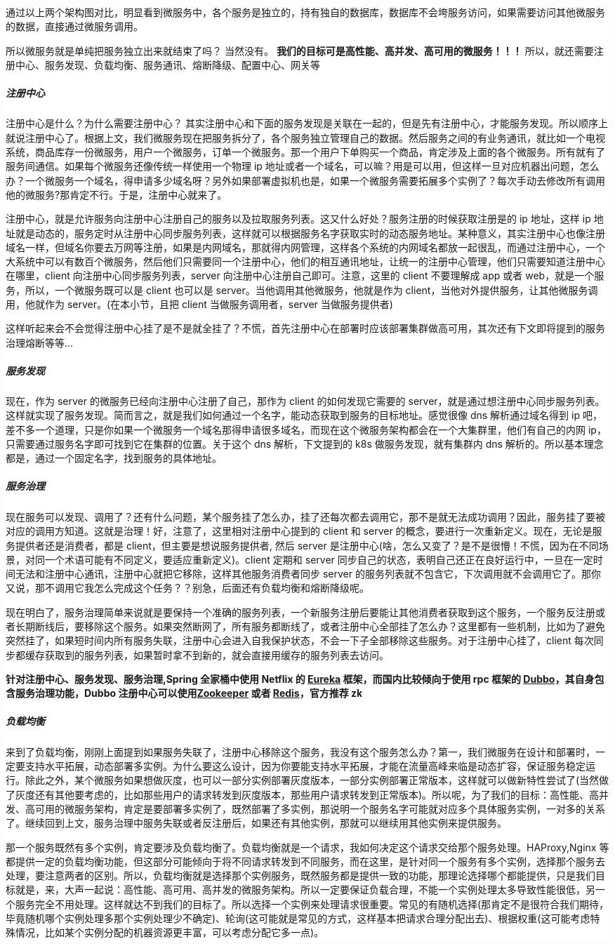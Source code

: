 通过以上两个架构图对比，明显看到微服务中，各个服务是独立的，持有独自的数据库，数据库不会垮服务访问，如果需要访问其他微服务的数据，直接通过微服务调用。

所以微服务就是单纯把服务独立出来就结束了吗？
当然没有。
**我们的目标可是高性能、高并发、高可用的微服务！！！**
所以，就还需要注册中心、服务发现、负载均衡、服务通讯、熔断降级、配置中心、网关等

##### 注册中心

注册中心是什么？为什么需要注册中心？
其实注册中心和下面的服务发现是关联在一起的，但是先有注册中心，才能服务发现。所以顺序上就说注册中心了。根据上文，我们微服务现在把服务拆分了，各个服务独立管理自己的数据。然后服务之间的有业务通讯，就比如一个电视系统，商品库存一份微服务，用户一个微服务，订单一个微服务。那一个用户下单购买一个商品，肯定涉及上面的各个微服务。所有就有了服务间通信。如果每个微服务还像传统一样使用一个物理 ip 地址或者一个域名，可以嘛？用是可以用，但这样一旦对应机器出问题，怎么办？一个微服务一个域名，得申请多少域名呀？另外如果部署虚拟机也是，如果一个微服务需要拓展多个实例了？每次手动去修改所有调用他的微服务?那肯定不行。于是，注册中心就来了。

注册中心，就是允许服务向注册中心注册自己的服务以及拉取服务列表。这又什么好处？服务注册的时候获取注册是的 ip 地址，这样 ip 地址就是动态的，服务定时从注册中心同步服务列表，这样就可以根据服务名字获取实时的动态服务地址。某种意义，其实注册中心也像注册域名一样，但域名你要去万网等注册，如果是内网域名，那就得内网管理，这样各个系统的内网域名都放一起很乱，而通过注册中心，一个大系统中可以有数百个微服务，然后他们只需要同一个注册中心，他们的相互通讯地址，让统一的注册中心管理，他们只需要知道注册中心在哪里，client 向注册中心同步服务列表，server 向注册中心注册自己即可。注意，这里的 client 不要理解成 app 或者 web，就是一个服务，所以，一个微服务既可以是 client 也可以是 server。当他调用其他微服务，他就是作为 client，当他对外提供服务，让其他微服务调用，他就作为 server。(在本小节，且把 client 当做服务调用者，server 当做服务提供者)

这样听起来会不会觉得注册中心挂了是不是就全挂了？不慌，首先注册中心在部署时应该部署集群做高可用，其次还有下文即将提到的服务治理熔断等等...

##### 服务发现

现在，作为 server 的微服务已经向注册中心注册了自己，那作为 client 的如何发现它需要的 server，就是通过想注册中心同步服务列表。这样就实现了服务发现。简而言之，就是我们如何通过一个名字，能动态获取到服务的目标地址。感觉很像 dns 解析通过域名得到 ip 吧，差不多一个道理，只是你如果一个微服务一个域名那得申请很多域名，而现在这个微服务架构都会在一个大集群里，他们有自己的内网 ip，只需要通过服务名字即可找到它在集群的位置。关于这个 dns 解析，下文提到的 k8s 做服务发现，就有集群内 dns 解析的。所以基本理念都是，通过一个固定名字，找到服务的具体地址。

##### 服务治理

现在服务可以发现、调用了？还有什么问题，某个服务挂了怎么办，挂了还每次都去调用它，那不是就无法成功调用？因此，服务挂了要被对应的调用方知道。这就是治理！好，注意了，这里相对注册中心提到的 client 和 server 的概念，要进行一次重新定义。现在，无论是服务提供者还是消费者，都是 client，但主要是想说服务提供者, 然后 server 是注册中心(啥，怎么又变了？是不是很懵！不慌，因为在不同场景，对同一个术语可能有不同定义，要适应重新定义)。client 定期和 server 同步自己的状态，表明自己还正在良好运行中，一旦在一定时间无法和注册中心通讯，注册中心就把它移除，这样其他服务消费者同步 server 的服务列表就不包含它，下次调用就不会调用它了。那你又说，那不调用它我怎么完成这个任务？？别急，后面还有负载均衡和熔断降级呢。

现在明白了，服务治理简单来说就是要保持一个准确的服务列表，一个新服务注册后要能让其他消费者获取到这个服务，一个服务反注册或者长期断线后，要移除这个服务。如果突然断网了，所有服务都断线了，或者注册中心全部挂了怎么办？这里都有一些机制，比如为了避免突然挂了，如果短时间内所有服务失联，注册中心会进入自我保护状态，不会一下子全部移除这些服务。对于注册中心挂了，client 每次同步都缓存获取到的服务列表，如果暂时拿不到新的，就会直接用缓存的服务列表去访问。

**针对注册中心、服务发现、服务治理,Spring 全家桶中使用 Netflix 的 [Eureka](https://github.com/Netflix/eureka) 框架，而国内比较倾向于使用 rpc 框架的 [Dubbo](http://dubbo.apache.org/zh-cn/)，其自身包含服务治理功能，Dubbo 注册中心可以使用[Zookeeper](https://zookeeper.apache.org/) 或者 [Redis](https://redis.io/)，官方推荐 zk**

##### 负载均衡

来到了负载均衡，刚刚上面提到如果服务失联了，注册中心移除这个服务，我没有这个服务怎么办？第一，我们微服务在设计和部署时，一定要支持水平拓展，动态部署多实例。为什么要这么设计，因为你要能支持水平拓展，才能在流量高峰来临是动态扩容，保证服务稳定运行。除此之外，某个微服务如果想做灰度，也可以一部分实例部署灰度版本，一部分实例部署正常版本，这样就可以做新特性尝试了(当然做了灰度还有其他要考虑的，比如那些用户的请求转发到灰度版本，那些用户请求转发到正常版本)。所以呢，为了我们的目标：高性能、高并发、高可用的微服务架构，肯定是要部署多实例了，既然部署了多实例，那说明一个服务名字可能就对应多个具体服务实例，一对多的关系了。继续回到上文，服务治理中服务失联或者反注册后，如果还有其他实例，那就可以继续用其他实例来提供服务。

那一个服务既然有多个实例，肯定要涉及负载均衡了。负载均衡就是一个请求，我如何决定这个请求交给那个服务处理。HAProxy,Nginx 等都提供一定的负载均衡功能，但这部分可能倾向于将不同请求转发到不同服务，而在这里，是针对同一个服务有多个实例，选择那个服务去处理，要注意两者的区别。所以，负载均衡就是选择那个实例服务，既然服务都是提供一致的功能，那理论选择哪个都能提供，只是我们目标就是，来，大声一起说：高性能、高可用、高并发的微服务架构。所以一定要保证负载合理，不能一个实例处理太多导致性能很低，另一个服务完全不用处理。这样就达不到我们的目标了。所以选择一个实例来处理请求很重要。常见的有随机选择(那肯定不是很符合我们期待，毕竟随机哪个实例处理多那个实例处理少不确定)、轮询(这可能就是常见的方式，这样基本把请求合理分配出去)、根据权重(这可能考虑特殊情况，比如某个实例分配的机器资源更丰富，可以考虑分配它多一点)。

